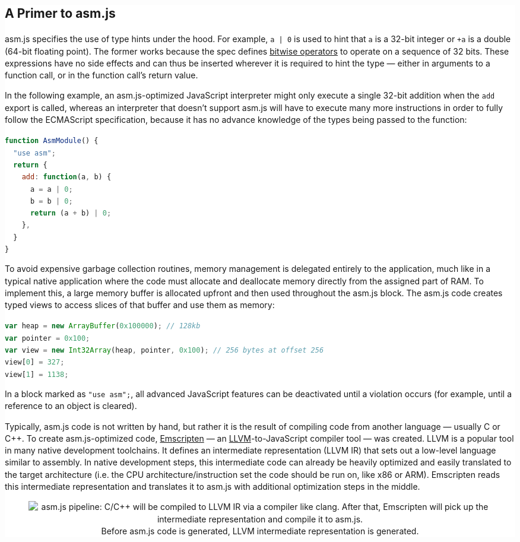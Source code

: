 ## A Primer to asm.js

asm.js specifies the use of type hints under the hood. For example, `a | 0` is used to hint that `a` is a 32-bit integer or `+a` is a double (64-bit floating point). The former works because the spec defines [bitwise operators](https://developer.mozilla.org/en/docs/Web/JavaScript/Reference/Operators/Bitwise_Operators) to operate on a sequence of 32 bits. These expressions have no side effects and can thus be inserted wherever it is required to hint the type — either in arguments to a function call, or in the function call’s return value.

In the following example, an asm.js-optimized JavaScript interpreter might only execute a single 32-bit addition when the `add` export is called, whereas an interpreter that doesn’t support asm.js will have to execute many more instructions in order to fully follow the ECMAScript specification, because it has no advance knowledge of the types being passed to the function:

```js
function AsmModule() {
  "use asm";
  return {
    add: function(a, b) {
      a = a | 0;
      b = b | 0;
      return (a + b) | 0;
    },
  }
}
```

To avoid expensive garbage collection routines, memory management is delegated entirely to the application, much like in a typical native application where the code must allocate and deallocate memory directly from the assigned part of RAM. To implement this, a large memory buffer is allocated upfront and then used throughout the asm.js block. The asm.js code creates typed views to access slices of that buffer and use them as memory:

```js
var heap = new ArrayBuffer(0x100000); // 128kb
var pointer = 0x100;
var view = new Int32Array(heap, pointer, 0x100); // 256 bytes at offset 256
view[0] = 327;
view[1] = 1138;
```

In a block marked as `"use asm";`, all advanced JavaScript features can be deactivated until a violation occurs (for example, until a reference to an object is cleared).

Typically, asm.js code is not written by hand, but rather it is the result of compiling code from another language — usually C or C++. To create asm.js-optimized code, [Emscripten][] — an [LLVM][]-to-JavaScript compiler tool — was created. LLVM is a popular tool in many native development toolchains. It defines an intermediate representation (LLVM IR) that sets out a low-level language similar to assembly. In native development steps, this intermediate code can already be heavily optimized and easily translated to the target architecture (i.e. the CPU architecture/instruction set the code should be run on, like x86 or ARM). Emscripten reads this intermediate representation and translates it to asm.js with additional optimization steps in the middle.

<center>
  <figure>
    <img
      src="/images/blog/2017/webassembly-a-new-hope/asmjs-pipeline.png"
      title="asm.js pipeline: C/C++ will be compiled to LLVM IR via a compiler like clang. After that, Emscripten will pick up the intermediate representation and compile it to asm.js."
      width="664" />
    <figcaption>Before asm.js code is generated, LLVM intermediate representation is generated.</figcaption>
  </figure>
</center>


[asm.js]: http://asmjs.org/faq.html
[WebAssembly]: http://webassembly.org/
[Emscripten]: https://kripken.github.io/emscripten-site
[LLVM]: https://en.wikipedia.org/wiki/LLVM
[Emscripten warns about disabled optimizations]: https://kripken.github.io/emscripten-site/docs/optimizing/Optimizing-Code.html#memory-growth
[presentation about Emscripten]: http://llvm.org/devmtg/2013-11/slides/Zakai-Emscripten.pdf
[`Module`]: https://developer.mozilla.org/en-US/docs/Web/JavaScript/Reference/Global_Objects/WebAssembly/Module
[`Memory`]: https://developer.mozilla.org/en-US/docs/Web/JavaScript/Reference/Global_Objects/WebAssembly/Memory
[`Instance`]: https://developer.mozilla.org/en-US/docs/Web/JavaScript/Reference/Global_Objects/WebAssembly/Instance
[`Table`]: https://developer.mozilla.org/en-US/docs/Web/JavaScript/Reference/Global_Objects/WebAssembly/Table
[IndexedDB]: https://developer.mozilla.org/en/docs/Web/API/IndexedDB_API
[released PSPDFKit for Web 2017.5]: https://pspdfkit.com/blog/2017/pspdfkit-web-2017-5/
[PDF rendering is hard to get right]: https://pspdfkit.com/guides/ios/current/troubleshooting/complexities-of-rendering-pdfs
[future]: https://www.destroyallsoftware.com/talks/the-birth-and-death-of-javascript
[improving at an insane rate]: https://wasmdash.appspot.com
[our Server-backed product]: https://pspdfkit.com/guides/web/current/#server-backed-deployment
[Check out our current job offers]: https://pspdfkit.com/careers/